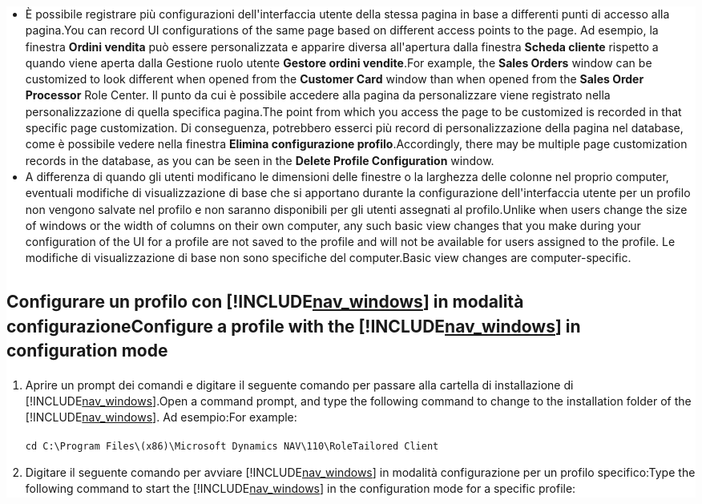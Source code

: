 -   <span data-ttu-id="7dfbd-125">È possibile registrare più configurazioni dell'interfaccia utente della stessa pagina in base a differenti punti di accesso alla pagina.</span><span class="sxs-lookup"><span data-stu-id="7dfbd-125">You can record UI configurations of the same page based on different access points to the page.</span></span> <span data-ttu-id="7dfbd-126">Ad esempio, la finestra **Ordini vendita** può essere personalizzata e apparire diversa all'apertura dalla finestra **Scheda cliente** rispetto a quando viene aperta dalla Gestione ruolo utente **Gestore ordini vendite**.</span><span class="sxs-lookup"><span data-stu-id="7dfbd-126">For example, the **Sales Orders** window can be customized to look different when opened from the **Customer Card** window than when opened from the **Sales Order Processor** Role Center.</span></span> <span data-ttu-id="7dfbd-127">Il punto da cui è possibile accedere alla pagina da personalizzare viene registrato nella personalizzazione di quella specifica pagina.</span><span class="sxs-lookup"><span data-stu-id="7dfbd-127">The point from which you access the page to be customized is recorded in that specific page customization.</span></span> <span data-ttu-id="7dfbd-128">Di conseguenza, potrebbero esserci più record di personalizzazione della pagina nel database, come è possibile vedere nella finestra **Elimina configurazione profilo**.</span><span class="sxs-lookup"><span data-stu-id="7dfbd-128">Accordingly, there may be multiple page customization records in the database, as you can be seen in the **Delete Profile Configuration** window.</span></span>  
-   <span data-ttu-id="7dfbd-129">A differenza di quando gli utenti modificano le dimensioni delle finestre o la larghezza delle colonne nel proprio computer, eventuali modifiche di visualizzazione di base che si apportano durante la configurazione dell'interfaccia utente per un profilo non vengono salvate nel profilo e non saranno disponibili per gli utenti assegnati al profilo.</span><span class="sxs-lookup"><span data-stu-id="7dfbd-129">Unlike when users change the size of windows or the width of columns on their own computer, any such basic view changes that you make during your configuration of the UI for a profile are not saved to the profile and will not be available for users assigned to the profile.</span></span> <span data-ttu-id="7dfbd-130">Le modifiche di visualizzazione di base non sono specifiche del computer.</span><span class="sxs-lookup"><span data-stu-id="7dfbd-130">Basic view changes are computer-specific.</span></span>   

## <a name="configure-a-profile-with-the-includenavwindowsincludesnavwindowsmdmd-in-configuration-mode"></a><span data-ttu-id="7dfbd-131">Configurare un profilo con [!INCLUDE[nav_windows](includes/nav_windows_md.md)] in modalità configurazione</span><span class="sxs-lookup"><span data-stu-id="7dfbd-131">Configure a profile with the [!INCLUDE[nav_windows](includes/nav_windows_md.md)] in configuration mode</span></span>
1.  <span data-ttu-id="7dfbd-132">Aprire un prompt dei comandi e digitare il seguente comando per passare alla cartella di installazione di [!INCLUDE[nav_windows](includes/nav_windows_md.md)].</span><span class="sxs-lookup"><span data-stu-id="7dfbd-132">Open a command prompt, and type the following command to change to the installation folder of the [!INCLUDE[nav_windows](includes/nav_windows_md.md)].</span></span> <span data-ttu-id="7dfbd-133">Ad esempio:</span><span class="sxs-lookup"><span data-stu-id="7dfbd-133">For example:</span></span>  
  
    ```  
    cd C:\Program Files\(x86)\Microsoft Dynamics NAV\110\RoleTailored Client  
    ```  
  
2.  <span data-ttu-id="7dfbd-134">Digitare il seguente comando per avviare [!INCLUDE[nav_windows](includes/nav_windows_md.md)] in modalità configurazione per un profilo specifico:</span><span class="sxs-lookup"><span data-stu-id="7dfbd-134">Type the following command to start the [!INCLUDE[nav_windows](includes/nav_windows_md.md)] in the configuration mode for a specific profile:</span></span>  
  